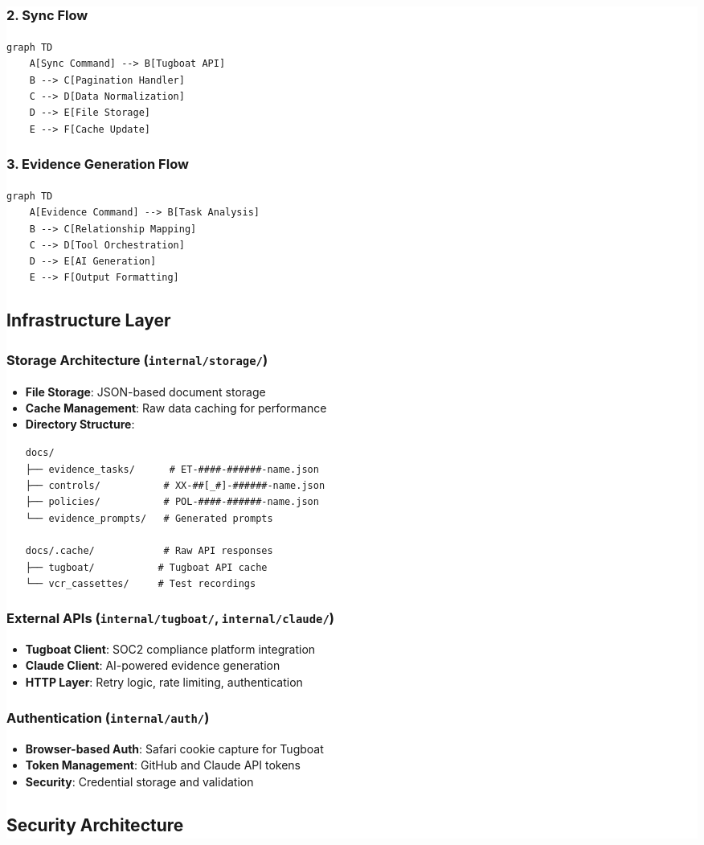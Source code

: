 ### 2. Sync Flow
```mermaid
graph TD
    A[Sync Command] --> B[Tugboat API]
    B --> C[Pagination Handler]
    C --> D[Data Normalization]
    D --> E[File Storage]
    E --> F[Cache Update]
```

### 3. Evidence Generation Flow
```mermaid
graph TD
    A[Evidence Command] --> B[Task Analysis]
    B --> C[Relationship Mapping]
    C --> D[Tool Orchestration]
    D --> E[AI Generation]
    E --> F[Output Formatting]
```

## Infrastructure Layer

### Storage Architecture (`internal/storage/`)
- **File Storage**: JSON-based document storage
- **Cache Management**: Raw data caching for performance
- **Directory Structure**:
  ```
  docs/
  ├── evidence_tasks/      # ET-####-######-name.json
  ├── controls/           # XX-##[_#]-######-name.json
  ├── policies/           # POL-####-######-name.json
  └── evidence_prompts/   # Generated prompts

  docs/.cache/            # Raw API responses
  ├── tugboat/           # Tugboat API cache
  └── vcr_cassettes/     # Test recordings
  ```

### External APIs (`internal/tugboat/`, `internal/claude/`)
- **Tugboat Client**: SOC2 compliance platform integration
- **Claude Client**: AI-powered evidence generation
- **HTTP Layer**: Retry logic, rate limiting, authentication

### Authentication (`internal/auth/`)
- **Browser-based Auth**: Safari cookie capture for Tugboat
- **Token Management**: GitHub and Claude API tokens
- **Security**: Credential storage and validation

## Security Architecture
